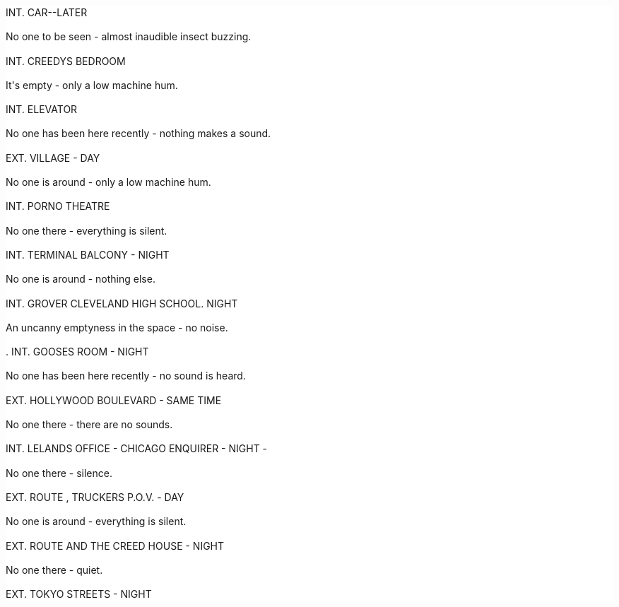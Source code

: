 INT. CAR--LATER

No one to be seen - almost inaudible insect buzzing.



INT. CREEDYS BEDROOM

It's empty - only a low machine hum.



INT. ELEVATOR

No one has been here recently - nothing makes a sound.



EXT. VILLAGE - DAY

No one is around - only a low machine hum.



INT. PORNO THEATRE

No one there - everything is silent.



INT. TERMINAL BALCONY - NIGHT

No one is around - nothing else.



INT. GROVER CLEVELAND HIGH SCHOOL. NIGHT

An uncanny emptyness in the space - no noise.



. INT. GOOSES ROOM - NIGHT

No one has been here recently - no sound is heard.



EXT. HOLLYWOOD BOULEVARD - SAME TIME

No one there - there are no sounds.



INT. LELANDS OFFICE - CHICAGO ENQUIRER - NIGHT -

No one there - silence.



EXT. ROUTE , TRUCKERS P.O.V. - DAY

No one is around - everything is silent.



EXT. ROUTE  AND THE CREED HOUSE - NIGHT

No one there - quiet.



EXT. TOKYO STREETS - NIGHT
